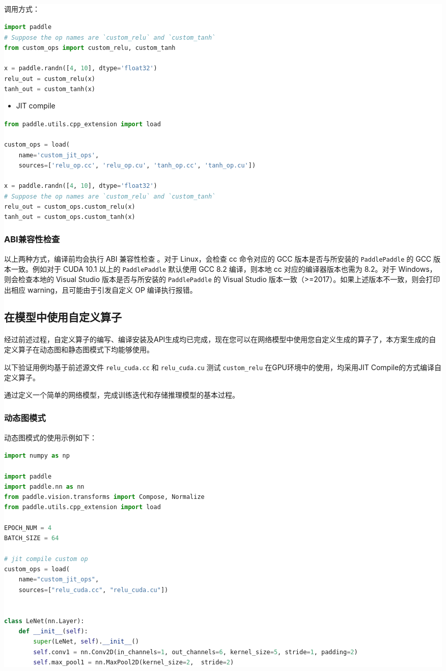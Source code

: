 调用方式：

```python
import paddle
# Suppose the op names are `custom_relu` and `custom_tanh`
from custom_ops import custom_relu, custom_tanh

x = paddle.randn([4, 10], dtype='float32')
relu_out = custom_relu(x)
tanh_out = custom_tanh(x)
```

- JIT compile
```python
from paddle.utils.cpp_extension import load

custom_ops = load(
    name='custom_jit_ops',
    sources=['relu_op.cc', 'relu_op.cu', 'tanh_op.cc', 'tanh_op.cu'])

x = paddle.randn([4, 10], dtype='float32')
# Suppose the op names are `custom_relu` and `custom_tanh`
relu_out = custom_ops.custom_relu(x)
tanh_out = custom_ops.custom_tanh(x)
```

### ABI兼容性检查

以上两种方式，编译前均会执行 ABI 兼容性检查 。对于 Linux，会检查 cc 命令对应的 GCC 版本是否与所安装的 `PaddlePaddle` 的 GCC 版本一致。例如对于 CUDA 10.1 以上的 `PaddlePaddle` 默认使用 GCC 8.2 编译，则本地 cc 对应的编译器版本也需为 8.2。对于 Windows，则会检查本地的 Visual Studio 版本是否与所安装的 `PaddlePaddle` 的 Visual Studio 版本一致（>=2017）。如果上述版本不一致，则会打印出相应 warning，且可能由于引发自定义 OP 编译执行报错。

## 在模型中使用自定义算子

经过前述过程，自定义算子的编写、编译安装及API生成均已完成，现在您可以在网络模型中使用您自定义生成的算子了，本方案生成的自定义算子在动态图和静态图模式下均能够使用。

以下验证用例均基于前述源文件 `relu_cuda.cc` 和 `relu_cuda.cu` 测试 `custom_relu` 在GPU环境中的使用，均采用JIT Compile的方式编译自定义算子。

通过定义一个简单的网络模型，完成训练迭代和存储推理模型的基本过程。

### 动态图模式

动态图模式的使用示例如下：

```python
import numpy as np

import paddle
import paddle.nn as nn
from paddle.vision.transforms import Compose, Normalize
from paddle.utils.cpp_extension import load

EPOCH_NUM = 4
BATCH_SIZE = 64

# jit compile custom op
custom_ops = load(
    name="custom_jit_ops",
    sources=["relu_cuda.cc", "relu_cuda.cu"])


class LeNet(nn.Layer):
    def __init__(self):
        super(LeNet, self).__init__()
        self.conv1 = nn.Conv2D(in_channels=1, out_channels=6, kernel_size=5, stride=1, padding=2)
        self.max_pool1 = nn.MaxPool2D(kernel_size=2,  stride=2)
```